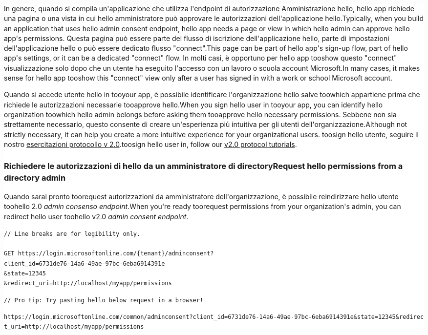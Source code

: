 <span data-ttu-id="ac904-201">In genere, quando si compila un'applicazione che utilizza l'endpoint di autorizzazione Amministrazione hello, hello app richiede una pagina o una vista in cui hello amministratore può approvare le autorizzazioni dell'applicazione hello.</span><span class="sxs-lookup"><span data-stu-id="ac904-201">Typically, when you build an application that uses hello admin consent endpoint, hello app needs a page or view in which hello admin can approve hello app's permissions.</span></span> <span data-ttu-id="ac904-202">Questa pagina può essere parte del flusso di iscrizione dell'applicazione hello, parte di impostazioni dell'applicazione hello o può essere dedicato flusso "connect".</span><span class="sxs-lookup"><span data-stu-id="ac904-202">This page can be part of hello app's sign-up flow, part of hello app's settings, or it can be a dedicated "connect" flow.</span></span> <span data-ttu-id="ac904-203">In molti casi, è opportuno per hello app tooshow questo "connect" visualizzazione solo dopo che un utente ha eseguito l'accesso con un lavoro o scuola account Microsoft.</span><span class="sxs-lookup"><span data-stu-id="ac904-203">In many cases, it makes sense for hello app tooshow this "connect" view only after a user has signed in with a work or school Microsoft account.</span></span>

<span data-ttu-id="ac904-204">Quando si accede utente hello in tooyour app, è possibile identificare l'organizzazione hello salve toowhich appartiene prima che richiede le autorizzazioni necessarie tooapprove hello.</span><span class="sxs-lookup"><span data-stu-id="ac904-204">When you sign hello user in tooyour app, you can identify hello organization toowhich hello admin belongs before asking them tooapprove hello necessary permissions.</span></span> <span data-ttu-id="ac904-205">Sebbene non sia strettamente necessario, questo consente di creare un'esperienza più intuitiva per gli utenti dell'organizzazione.</span><span class="sxs-lookup"><span data-stu-id="ac904-205">Although not strictly necessary, it can help you create a more intuitive experience for your organizational users.</span></span> <span data-ttu-id="ac904-206">toosign hello utente, seguire il nostro [esercitazioni protocollo v 2.0](active-directory-v2-protocols.md).</span><span class="sxs-lookup"><span data-stu-id="ac904-206">toosign hello user in, follow our [v2.0 protocol tutorials](active-directory-v2-protocols.md).</span></span>

### <a name="request-hello-permissions-from-a-directory-admin"></a><span data-ttu-id="ac904-207">Richiedere le autorizzazioni di hello da un amministratore di directory</span><span class="sxs-lookup"><span data-stu-id="ac904-207">Request hello permissions from a directory admin</span></span>
<span data-ttu-id="ac904-208">Quando sarai pronto toorequest autorizzazioni da amministratore dell'organizzazione, è possibile reindirizzare hello utente toohello 2.0 *admin consenso endpoint*.</span><span class="sxs-lookup"><span data-stu-id="ac904-208">When you're ready toorequest permissions from your organization's admin, you can redirect hello user toohello v2.0 *admin consent endpoint*.</span></span>

```
// Line breaks are for legibility only.

GET https://login.microsoftonline.com/{tenant}/adminconsent?
client_id=6731de76-14a6-49ae-97bc-6eba6914391e
&state=12345
&redirect_uri=http://localhost/myapp/permissions
```

```
// Pro tip: Try pasting hello below request in a browser!
```

```
https://login.microsoftonline.com/common/adminconsent?client_id=6731de76-14a6-49ae-97bc-6eba6914391e&state=12345&redirect_uri=http://localhost/myapp/permissions
```
